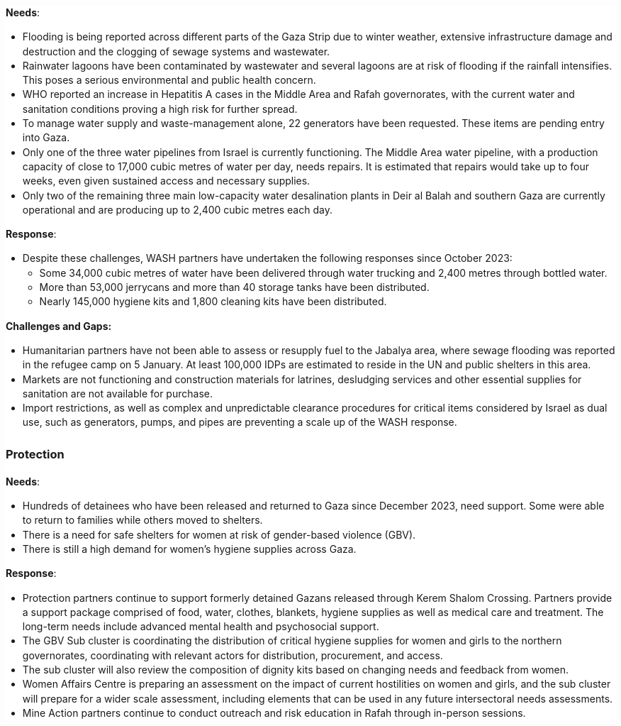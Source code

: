 **Needs**: 

* Flooding is being reported across different parts of the Gaza Strip due to winter weather, extensive infrastructure damage and destruction and the clogging of sewage systems and wastewater.
* Rainwater lagoons have been contaminated by wastewater and several lagoons are at risk of flooding if the rainfall intensifies. This poses a serious environmental and public health concern.
* WHO reported an increase in Hepatitis A cases in the Middle Area and Rafah governorates, with the current water and sanitation conditions proving a high risk for further spread.
* To manage water supply and waste-management alone, 22 generators have been requested. These items are pending entry into Gaza.
* Only one of the three water pipelines from Israel is currently functioning. The Middle Area water pipeline, with a production capacity of close to 17,000 cubic metres of water per day, needs repairs. It is estimated that repairs would take up to four weeks, even given sustained access and necessary supplies.
* Only two of the remaining three main low-capacity water desalination plants in Deir al Balah and southern Gaza are currently operational and are producing up to 2,400 cubic metres each day.

**Response**: 

* Despite these challenges, WASH partners have undertaken the following responses since October 2023:  
   * Some 34,000 cubic metres of water have been delivered through water trucking and 2,400 metres through bottled water.  
   * More than 53,000 jerrycans and more than 40 storage tanks have been distributed.  
   * Nearly 145,000 hygiene kits and 1,800 cleaning kits have been distributed.

**Challenges and Gaps:** 

* Humanitarian partners have not been able to assess or resupply fuel to the Jabalya area, where sewage flooding was reported in the refugee camp on 5 January. At least 100,000 IDPs are estimated to reside in the UN and public shelters in this area.
* Markets are not functioning and construction materials for latrines, desludging services and other essential supplies for sanitation are not available for purchase.
* Import restrictions, as well as complex and unpredictable clearance procedures for critical items considered by Israel as dual use, such as generators, pumps, and pipes are preventing a scale up of the WASH response.

### Protection 

**Needs**: 

* Hundreds of detainees who have been released and returned to Gaza since December 2023, need support. Some were able to return to families while others moved to shelters.
* There is a need for safe shelters for women at risk of gender-based violence (GBV).
* There is still a high demand for women’s hygiene supplies across Gaza.

**Response**: 

* Protection partners continue to support formerly detained Gazans released through Kerem Shalom Crossing. Partners provide a support package comprised of food, water, clothes, blankets, hygiene supplies as well as medical care and treatment. The long-term needs include advanced mental health and psychosocial support.
* The GBV Sub cluster is coordinating the distribution of critical hygiene supplies for women and girls to the northern governorates, coordinating with relevant actors for distribution, procurement, and access.
* The sub cluster will also review the composition of dignity kits based on changing needs and feedback from women.
* Women Affairs Centre is preparing an assessment on the impact of current hostilities on women and girls, and the sub cluster will prepare for a wider scale assessment, including elements that can be used in any future intersectoral needs assessments.
* Mine Action partners continue to conduct outreach and risk education in Rafah through in-person sessions.
